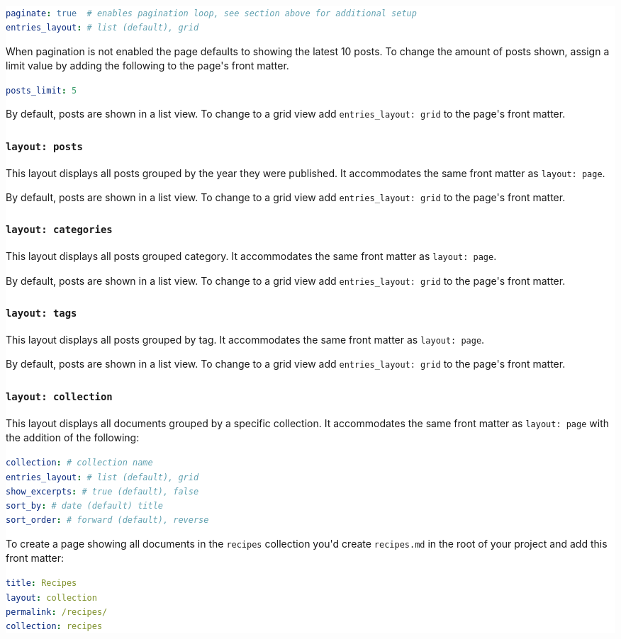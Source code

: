 ```yaml
paginate: true  # enables pagination loop, see section above for additional setup
entries_layout: # list (default), grid
```

When pagination is not enabled the page defaults to showing the latest 10 posts. To change the amount of posts shown, assign a limit value by adding the following to the page's front matter.

```yaml
posts_limit: 5
```

By default, posts are shown in a list view. To change to a grid view add `entries_layout: grid` to the page's front matter.

### `layout: posts`

This layout displays all posts grouped by the year they were published. It accommodates the same front matter as `layout: page`.

By default, posts are shown in a list view. To change to a grid view add `entries_layout: grid` to the page's front matter.

### `layout: categories`

This layout displays all posts grouped category. It accommodates the same front matter as `layout: page`.

By default, posts are shown in a list view. To change to a grid view add `entries_layout: grid` to the page's front matter.

### `layout: tags`

This layout displays all posts grouped by tag. It accommodates the same front matter as `layout: page`.

By default, posts are shown in a list view. To change to a grid view add `entries_layout: grid` to the page's front matter.

### `layout: collection`

This layout displays all documents grouped by a specific collection. It accommodates the same front matter as `layout: page` with the addition of the following:

```yaml
collection: # collection name
entries_layout: # list (default), grid
show_excerpts: # true (default), false
sort_by: # date (default) title
sort_order: # forward (default), reverse
```

To create a page showing all documents in the `recipes` collection you'd create `recipes.md` in the root of your project and add this front matter:

```yaml
title: Recipes
layout: collection
permalink: /recipes/
collection: recipes
```
